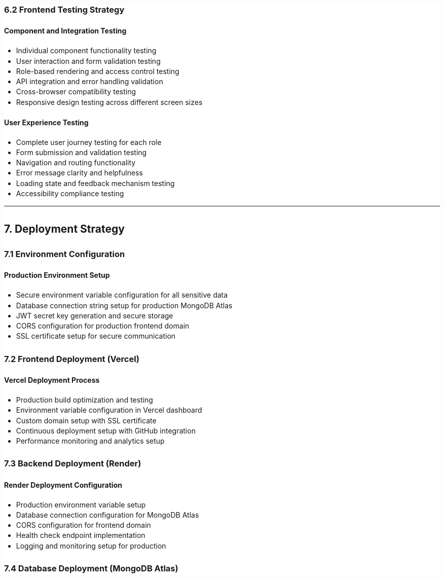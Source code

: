 ### 6.2 Frontend Testing Strategy

#### Component and Integration Testing
- Individual component functionality testing
- User interaction and form validation testing
- Role-based rendering and access control testing
- API integration and error handling validation
- Cross-browser compatibility testing
- Responsive design testing across different screen sizes

#### User Experience Testing
- Complete user journey testing for each role
- Form submission and validation testing
- Navigation and routing functionality
- Error message clarity and helpfulness
- Loading state and feedback mechanism testing
- Accessibility compliance testing

---

## 7. Deployment Strategy

### 7.1 Environment Configuration

#### Production Environment Setup
- Secure environment variable configuration for all sensitive data
- Database connection string setup for production MongoDB Atlas
- JWT secret key generation and secure storage
- CORS configuration for production frontend domain
- SSL certificate setup for secure communication

### 7.2 Frontend Deployment (Vercel)

#### Vercel Deployment Process
- Production build optimization and testing
- Environment variable configuration in Vercel dashboard
- Custom domain setup with SSL certificate
- Continuous deployment setup with GitHub integration
- Performance monitoring and analytics setup

### 7.3 Backend Deployment (Render)

#### Render Deployment Configuration
- Production environment variable setup
- Database connection configuration for MongoDB Atlas
- CORS configuration for frontend domain
- Health check endpoint implementation
- Logging and monitoring setup for production

### 7.4 Database Deployment (MongoDB Atlas)
